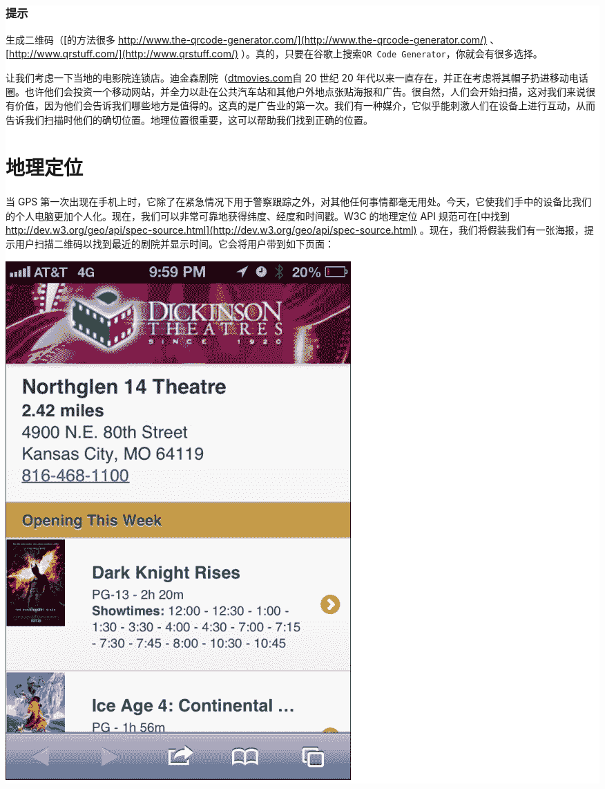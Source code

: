 ### 提示

生成二维码（[的方法很多 http://www.the-qrcode-generator.com/](http://www.the-qrcode-generator.com/) 、[http://www.qrstuff.com/](http://www.qrstuff.com/) ）。真的，只要在谷歌上搜索`QR Code Generator`，你就会有很多选择。

让我们考虑一下当地的电影院连锁店。迪金森剧院（[dtmovies.com](http://dtmovies.com)自 20 世纪 20 年代以来一直存在，并正在考虑将其帽子扔进移动电话圈。也许他们会投资一个移动网站，并全力以赴在公共汽车站和其他户外地点张贴海报和广告。很自然，人们会开始扫描，这对我们来说很有价值，因为他们会告诉我们哪些地方是值得的。这真的是广告业的第一次。我们有一种媒介，它似乎能刺激人们在设备上进行互动，从而告诉我们扫描时他们的确切位置。地理位置很重要，这可以帮助我们找到正确的位置。

# 地理定位

当 GPS 第一次出现在手机上时，它除了在紧急情况下用于警察跟踪之外，对其他任何事情都毫无用处。今天，它使我们手中的设备比我们的个人电脑更加个人化。现在，我们可以非常可靠地获得纬度、经度和时间戳。W3C 的地理定位 API 规范可在[中找到 http://dev.w3.org/geo/api/spec-source.html](http://dev.w3.org/geo/api/spec-source.html) 。现在，我们将假装我们有一张海报，提示用户扫描二维码以找到最近的剧院并显示时间。它会将用户带到如下页面：

![Geolocation](img/0069_04_05.jpg)
